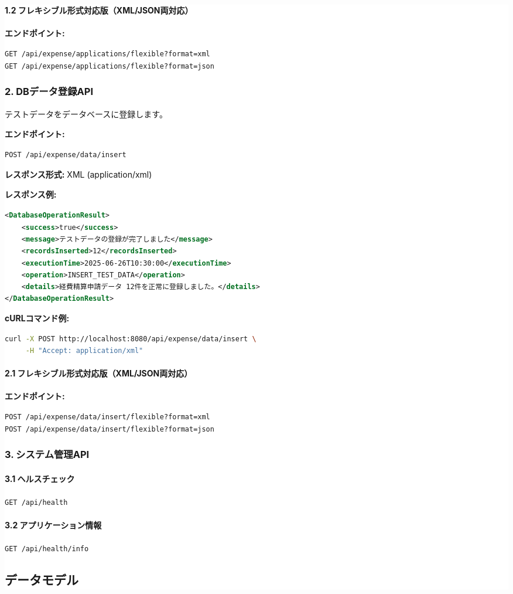 #### 1.2 フレキシブル形式対応版（XML/JSON両対応）
**エンドポイント:**
```
GET /api/expense/applications/flexible?format=xml
GET /api/expense/applications/flexible?format=json
```

### 2. DBデータ登録API
テストデータをデータベースに登録します。

**エンドポイント:**
```
POST /api/expense/data/insert
```

**レスポンス形式:** XML (application/xml)

**レスポンス例:**
```xml
<DatabaseOperationResult>
    <success>true</success>
    <message>テストデータの登録が完了しました</message>
    <recordsInserted>12</recordsInserted>
    <executionTime>2025-06-26T10:30:00</executionTime>
    <operation>INSERT_TEST_DATA</operation>
    <details>経費精算申請データ 12件を正常に登録しました。</details>
</DatabaseOperationResult>
```

**cURLコマンド例:**
```bash
curl -X POST http://localhost:8080/api/expense/data/insert \
     -H "Accept: application/xml"
```

#### 2.1 フレキシブル形式対応版（XML/JSON両対応）
**エンドポイント:**
```
POST /api/expense/data/insert/flexible?format=xml
POST /api/expense/data/insert/flexible?format=json
```

### 3. システム管理API

#### 3.1 ヘルスチェック
```
GET /api/health
```

#### 3.2 アプリケーション情報
```
GET /api/health/info
```

## データモデル
